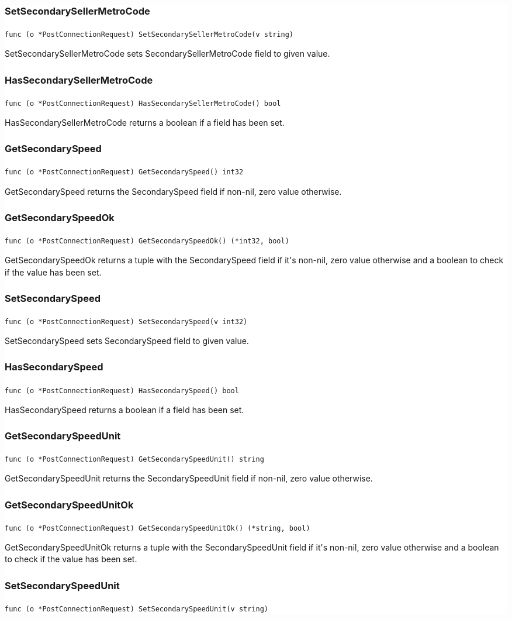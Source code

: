 ### SetSecondarySellerMetroCode

`func (o *PostConnectionRequest) SetSecondarySellerMetroCode(v string)`

SetSecondarySellerMetroCode sets SecondarySellerMetroCode field to given value.

### HasSecondarySellerMetroCode

`func (o *PostConnectionRequest) HasSecondarySellerMetroCode() bool`

HasSecondarySellerMetroCode returns a boolean if a field has been set.

### GetSecondarySpeed

`func (o *PostConnectionRequest) GetSecondarySpeed() int32`

GetSecondarySpeed returns the SecondarySpeed field if non-nil, zero value otherwise.

### GetSecondarySpeedOk

`func (o *PostConnectionRequest) GetSecondarySpeedOk() (*int32, bool)`

GetSecondarySpeedOk returns a tuple with the SecondarySpeed field if it's non-nil, zero value otherwise
and a boolean to check if the value has been set.

### SetSecondarySpeed

`func (o *PostConnectionRequest) SetSecondarySpeed(v int32)`

SetSecondarySpeed sets SecondarySpeed field to given value.

### HasSecondarySpeed

`func (o *PostConnectionRequest) HasSecondarySpeed() bool`

HasSecondarySpeed returns a boolean if a field has been set.

### GetSecondarySpeedUnit

`func (o *PostConnectionRequest) GetSecondarySpeedUnit() string`

GetSecondarySpeedUnit returns the SecondarySpeedUnit field if non-nil, zero value otherwise.

### GetSecondarySpeedUnitOk

`func (o *PostConnectionRequest) GetSecondarySpeedUnitOk() (*string, bool)`

GetSecondarySpeedUnitOk returns a tuple with the SecondarySpeedUnit field if it's non-nil, zero value otherwise
and a boolean to check if the value has been set.

### SetSecondarySpeedUnit

`func (o *PostConnectionRequest) SetSecondarySpeedUnit(v string)`
